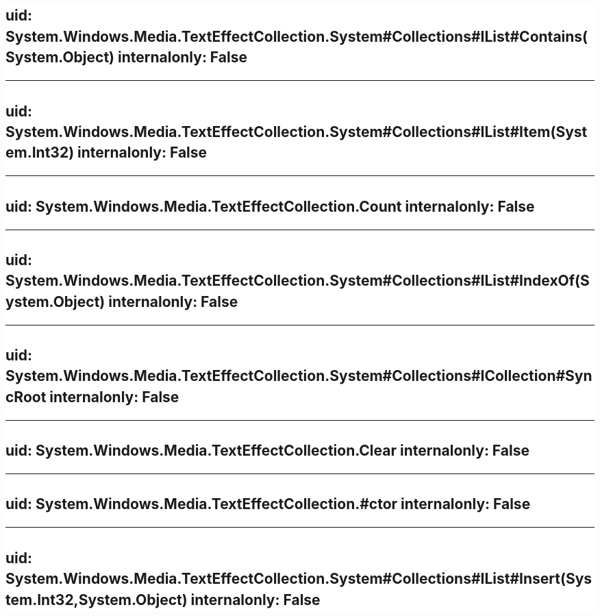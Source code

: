 uid: System.Windows.Media.TextEffectCollection.System#Collections#IList#Contains(System.Object)
internalonly: False
---

---
uid: System.Windows.Media.TextEffectCollection.System#Collections#IList#Item(System.Int32)
internalonly: False
---

---
uid: System.Windows.Media.TextEffectCollection.Count
internalonly: False
---

---
uid: System.Windows.Media.TextEffectCollection.System#Collections#IList#IndexOf(System.Object)
internalonly: False
---

---
uid: System.Windows.Media.TextEffectCollection.System#Collections#ICollection#SyncRoot
internalonly: False
---

---
uid: System.Windows.Media.TextEffectCollection.Clear
internalonly: False
---

---
uid: System.Windows.Media.TextEffectCollection.#ctor
internalonly: False
---

---
uid: System.Windows.Media.TextEffectCollection.System#Collections#IList#Insert(System.Int32,System.Object)
internalonly: False
---
